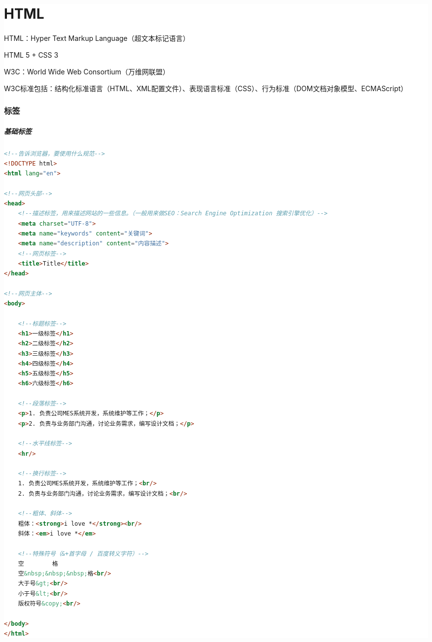 # HTML

HTML：Hyper Text Markup Language（超文本标记语言）

HTML 5 + CSS 3

W3C：World Wide Web Consortium（万维网联盟）

W3C标准包括：结构化标准语言（HTML、XML配置文件）、表现语言标准（CSS）、行为标准（DOM文档对象模型、ECMAScript）

### 标签

##### 基础标签

```html
<!--告诉浏览器，要使用什么规范-->
<!DOCTYPE html>
<html lang="en">

<!--网页头部-->
<head>
    <!--描述标签，用来描述网站的一些信息。（一般用来做SEO：Search Engine Optimization 搜索引擎优化）-->
    <meta charset="UTF-8">
    <meta name="keywords" content="关键词">
    <meta name="description" content="内容描述">
    <!--网页标签-->
    <title>Title</title>
</head>

<!--网页主体-->
<body>

    <!--标题标签-->
    <h1>一级标签</h1>
    <h2>二级标签</h2>
    <h3>三级标签</h3>
    <h4>四级标签</h4>
    <h5>五级标签</h5>
    <h6>六级标签</h6>

    <!--段落标签-->
    <p>1. 负责公司MES系统开发，系统维护等工作；</p>
    <p>2. 负责与业务部门沟通，讨论业务需求，编写设计文档；</p>

    <!--水平线标签-->
    <hr/>

    <!--换行标签-->
    1. 负责公司MES系统开发，系统维护等工作；<br/>
    2. 负责与业务部门沟通，讨论业务需求，编写设计文档；<br/>

    <!--粗体、斜体-->
    粗体：<strong>i love *</strong><br/>
    斜体：<em>i love *</em>

    <!--特殊符号（&+首字母 / 百度转义字符）-->
    空        格
    空&nbsp;&nbsp;&nbsp;格<br/>
    大于号&gt;<br/>
    小于号&lt;<br/>
    版权符号&copy;<br/>

</body>
</html>
```